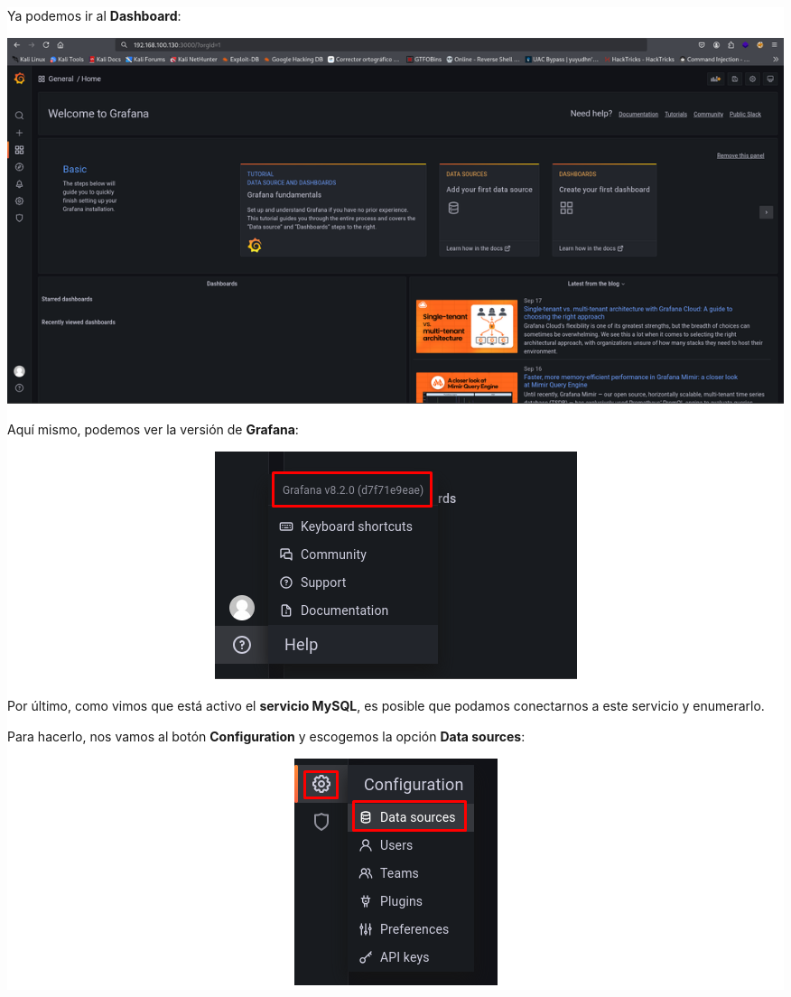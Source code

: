 Ya podemos ir al **Dashboard**:

<p align="center">
<img src="/assets/images/THL-writeup-incertidumbre/Captura7.png">
</p>

Aquí mismo, podemos ver la versión de **Grafana**:

<p align="center">
<img src="/assets/images/THL-writeup-incertidumbre/Captura8.png">
</p>

Por último, como vimos que está activo el **servicio MySQL**, es posible que podamos conectarnos a este servicio y enumerarlo.

Para hacerlo, nos vamos al botón **Configuration** y escogemos la opción **Data sources**:

<p align="center">
<img src="/assets/images/THL-writeup-incertidumbre/Captura9.png">